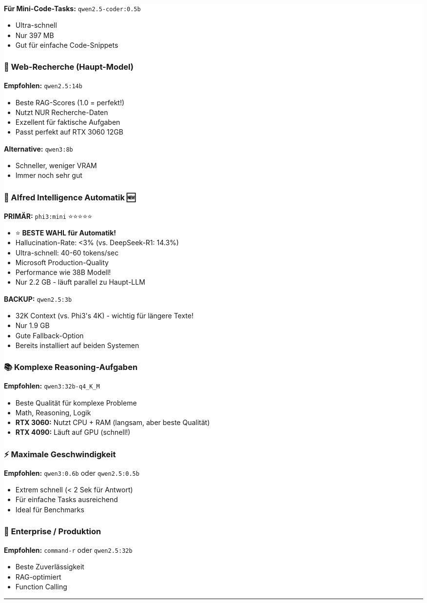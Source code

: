 **Für Mini-Code-Tasks:** `qwen2.5-coder:0.5b`
- Ultra-schnell
- Nur 397 MB
- Gut für einfache Code-Snippets

### 💬 Web-Recherche (Haupt-Model)
**Empfohlen:** `qwen2.5:14b`
- Beste RAG-Scores (1.0 = perfekt!)
- Nutzt NUR Recherche-Daten
- Exzellent für faktische Aufgaben
- Passt perfekt auf RTX 3060 12GB

**Alternative:** `qwen3:8b`
- Schneller, weniger VRAM
- Immer noch sehr gut

### 🤖 AIfred Intelligence Automatik 🆕
**PRIMÄR:** `phi3:mini` ⭐⭐⭐⭐⭐
- ⭐ **BESTE WAHL für Automatik!**
- Hallucination-Rate: <3% (vs. DeepSeek-R1: 14.3%)
- Ultra-schnell: 40-60 tokens/sec
- Microsoft Production-Quality
- Performance wie 38B Modell!
- Nur 2.2 GB - läuft parallel zu Haupt-LLM

**BACKUP:** `qwen2.5:3b`
- 32K Context (vs. Phi3's 4K) - wichtig für längere Texte!
- Nur 1.9 GB
- Gute Fallback-Option
- Bereits installiert auf beiden Systemen

### 📚 Komplexe Reasoning-Aufgaben
**Empfohlen:** `qwen3:32b-q4_K_M`
- Beste Qualität für komplexe Probleme
- Math, Reasoning, Logik
- **RTX 3060:** Nutzt CPU + RAM (langsam, aber beste Qualität)
- **RTX 4090:** Läuft auf GPU (schnell!)

### ⚡ Maximale Geschwindigkeit
**Empfohlen:** `qwen3:0.6b` oder `qwen2.5:0.5b`
- Extrem schnell (< 2 Sek für Antwort)
- Für einfache Tasks ausreichend
- Ideal für Benchmarks

### 🏢 Enterprise / Produktion
**Empfohlen:** `command-r` oder `qwen2.5:32b`
- Beste Zuverlässigkeit
- RAG-optimiert
- Function Calling

---
